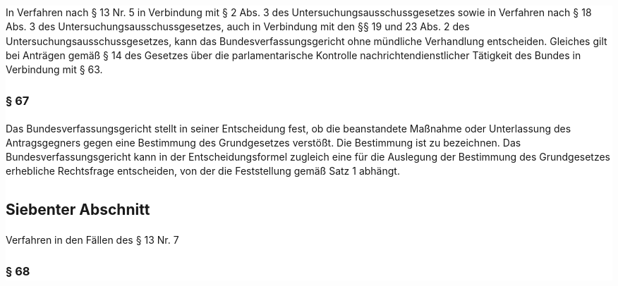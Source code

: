 <div class="jurAbsatz">

In Verfahren nach § 13 Nr. 5 in Verbindung mit § 2 Abs. 3 des
Untersuchungsausschussgesetzes sowie in Verfahren nach § 18 Abs. 3 des
Untersuchungsausschussgesetzes, auch in Verbindung mit den §§ 19 und 23
Abs. 2 des Untersuchungsausschussgesetzes, kann das
Bundesverfassungsgericht ohne mündliche Verhandlung entscheiden.
Gleiches gilt bei Anträgen gemäß § 14 des Gesetzes über die
parlamentarische Kontrolle nachrichtendienstlicher Tätigkeit des Bundes
in Verbindung mit § 63.

</div>

</div>

</div>

</div>

<span id="BJNR002430951BJNE008802305.html"></span>

### § 67  

<div>

<div class="jnhtml">

<div>

<div class="jurAbsatz">

Das Bundesverfassungsgericht stellt in seiner Entscheidung fest, ob die
beanstandete Maßnahme oder Unterlassung des Antragsgegners gegen eine
Bestimmung des Grundgesetzes verstößt. Die Bestimmung ist zu bezeichnen.
Das Bundesverfassungsgericht kann in der Entscheidungsformel zugleich
eine für die Auslegung der Bestimmung des Grundgesetzes erhebliche
Rechtsfrage entscheiden, von der die Feststellung gemäß Satz 1 abhängt.

</div>

</div>

</div>

</div>

<span id="BJNR002430951BJNG001002305.html"></span>

## Siebenter Abschnitt  
Verfahren in den Fällen des § 13 Nr. 7

<span id="BJNR002430951BJNE008902305.html"></span>

### § 68  

<div>

<div class="jnhtml">
